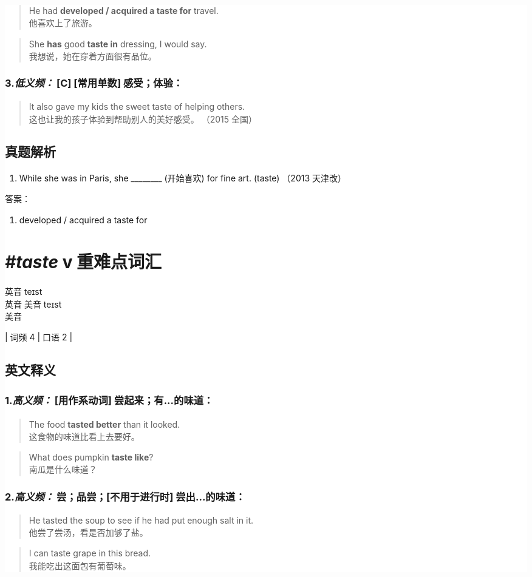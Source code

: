  > He had **developed / acquired a taste for** travel.   
 > 他喜欢上了旅游。    
<audio src="./media/P434 taste1.aac"></audio>

 > She **has** good **taste in** dressing, I would say.  
 > 我想说，她在穿着方面很有品位。    
<audio src="./media/taste-10.aac"></audio>

### 3.*低义频：* **[C] [常用单数] 感受；体验：**  

 > It also gave my kids the sweet taste of helping others.    
 > 这也让我的孩子体验到帮助别人的美好感受。  （2015 全国）  
<audio src="./media/P434 taste2.aac"></audio>


真题解析
---
1. While she was in Paris, she ________ (开始喜欢) for fine art. (taste)  （2013 天津改）  

答案：
1. developed / acquired a taste for  

# ***\#taste*** v  重难点词汇
英音 teɪst  
英音
<audio src="./media/taste-B.aac"></audio>
美音 teɪst  
美音
<audio src="./media/taste.aac"></audio>


| 词频 4 | 口语 2 |  

英文释义
---
### 1.*高义频：* **[用作系动词] 尝起来；有...的味道：**  

 > The food **tasted better** than it looked.  
 > 这食物的味道比看上去要好。    
<audio src="./media/taste-1.aac"></audio>

 > What does pumpkin **taste like**?  
 > 南瓜是什么味道？    
<audio src="./media/taste-2.aac"></audio>

### 2.*高义频：* **尝；品尝；[不用于进行时] 尝出...的味道：**  

 > He tasted the soup to see if he had put enough salt in it.  
 > 他尝了尝汤，看是否加够了盐。    
<audio src="./media/taste-3.aac"></audio>

 > I can taste grape in this bread.  
 > 我能吃出这面包有葡萄味。    
<audio src="./media/taste-4.aac"></audio>
